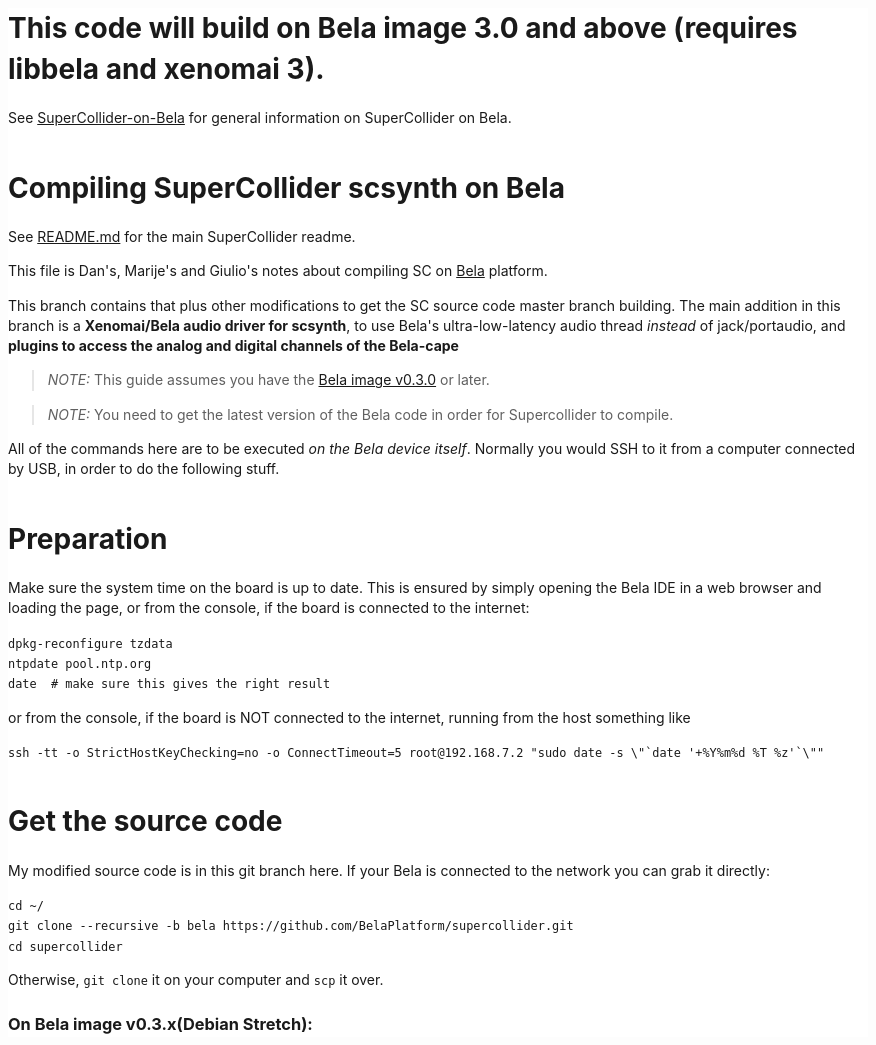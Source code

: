 This code will build on Bela image 3.0 and above (requires libbela and xenomai 3).
======================================

See [SuperCollider-on-Bela](https://github.com/BelaPlatform/Bela/wiki/SuperCollider-on-Bela) for general information on SuperCollider on Bela.

Compiling SuperCollider scsynth on Bela
=======================================

See [README.md](README.md) for the main SuperCollider readme.

This file is Dan's, Marije's and Giulio's notes about compiling SC on [Bela](http://bela.io) platform.

This branch contains that plus other modifications to get the SC source code master branch building.
The main addition in this branch is a **Xenomai/Bela audio driver for scsynth**, to use Bela's ultra-low-latency audio thread *instead* of jack/portaudio, and **plugins to access the analog and digital channels of the Bela-cape**

> *NOTE:* This guide assumes you have the [Bela image v0.3.0](https://github.com/BelaPlatform/bela-image-builder/releases/) or later.

> *NOTE:* You need to get the latest version of the Bela code in order for Supercollider to compile.

All of the commands here are to be executed *on the Bela device itself*. Normally you would SSH to it from a computer connected by USB, in order to do the following stuff.

Preparation
===========

Make sure the system time on the board is up to date. This is ensured by simply opening the Bela IDE in a web browser and loading the page, or from the console, if the board is connected to the internet:

    dpkg-reconfigure tzdata
    ntpdate pool.ntp.org
    date  # make sure this gives the right result

or from the console, if the board is NOT connected to the internet, running from the host something like

	ssh -tt -o StrictHostKeyChecking=no -o ConnectTimeout=5 root@192.168.7.2 "sudo date -s \"`date '+%Y%m%d %T %z'`\""

Get the source code
===================

My modified source code is in this git branch here. If your Bela is connected to the network you can grab it directly:

    cd ~/
    git clone --recursive -b bela https://github.com/BelaPlatform/supercollider.git
    cd supercollider

Otherwise, `git clone` it on your computer and `scp` it over.

### On Bela image v0.3.x(Debian Stretch):

